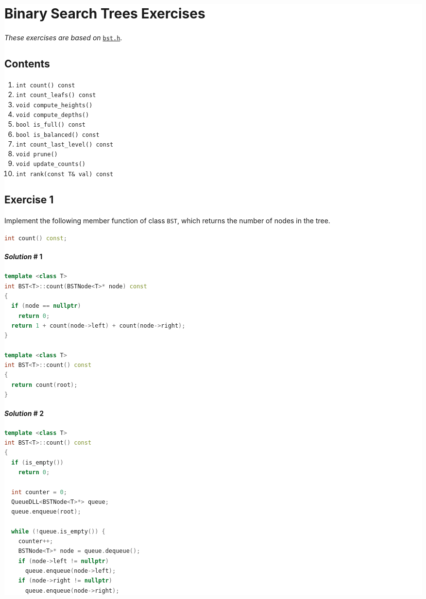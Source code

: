 Binary Search Trees Exercises
=====================

*These exercises are based on* [`bst.h`]().

## Contents

1. `int count() const`
2. `int count_leafs() const`
3. `void compute_heights()`
4. `void compute_depths()`
5. `bool is_full() const`
6. `bool is_balanced() const`
7. `int count_last_level() const`
8. `void prune()`
9. `void update_counts()`
10. `int rank(const T& val) const`



Exercise 1
----------

Implement the following member function of class `BST`, which returns the number of nodes in the tree.

```cpp
int count() const;
```

#### *Solution* # 1

```cpp
template <class T>
int BST<T>::count(BSTNode<T>* node) const 
{
  if (node == nullptr)
    return 0;
  return 1 + count(node->left) + count(node->right);
}

template <class T>
int BST<T>::count() const 
{
  return count(root);
}
```

#### *Solution* # 2

```cpp
template <class T>
int BST<T>::count() const 
{
  if (is_empty())
    return 0;
  
  int counter = 0;
  QueueDLL<BSTNode<T>*> queue;
  queue.enqueue(root);
  
  while (!queue.is_empty()) {
    counter++;
    BSTNode<T>* node = queue.dequeue();
    if (node->left != nullptr)
      queue.enqueue(node->left);
    if (node->right != nullptr)
      queue.enqueue(node->right);
```